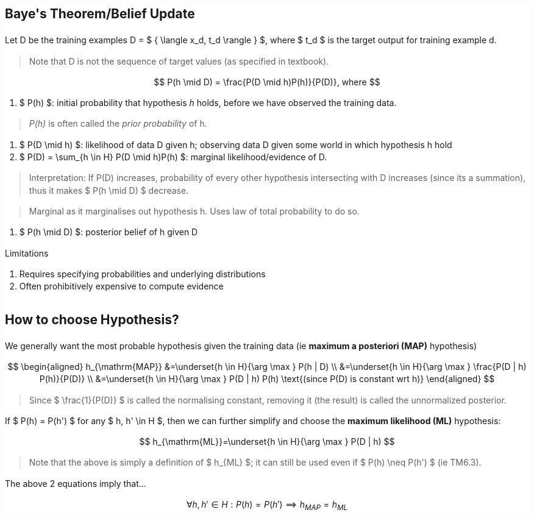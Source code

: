## Baye's Theorem/Belief Update

Let D be the training examples D = \$ \{ \langle x_d, t_d \rangle \} \$, where \$ t_d \$ is the target output for training example d.

> Note that D is not the sequence of target values (as specified in textbook).

$$
P(h \mid D) = \frac{P(D \mid h)P(h)}{P(D)}, where
$$

1. \$ P(h) \$: initial probability that hypothesis *h* holds, before we have observed the training data. 
> *P(h)* is often called the *prior probability* of h.
1. \$ P(D \mid h) \$: likelihood of data D given h; observing data D given some world in which hypothesis h hold
2. \$ P(D) = \sum_{h \in H} P(D \mid h)P(h) \$: marginal likelihood/evidence of D.
> Interpretation: If P(D) increases, probability of every other hypothesis intersecting with D increases (since its a summation), thus it makes \$ P(h \mid D) \$ decrease.

> Marginal as it marginalises out hypothesis h. Uses law of total probability to do so.

1. \$ P(h \mid D) \$: posterior belief of h given D

Limitations
1. Requires specifying probabilities and underlying distributions
2. Often prohibitively expensive to compute evidence

## How to choose Hypothesis?

We generally want the most probable hypothesis given the training data (ie **maximum a posteriori (MAP)** hypothesis)

$$
\begin{aligned} h_{\mathrm{MAP}} &=\underset{h \in H}{\arg \max } P(h | D) \\
&=\underset{h \in H}{\arg \max } \frac{P(D | h) P(h)}{P(D)} \\ &=\underset{h \in H}{\arg \max } P(D | h) P(h) \text{(since P(D) is constant wrt h)} \end{aligned}
$$

> Since \$ \frac{1}{P(D)} \$ is called the normalising constant, removing it (the result) is called the unnormalized posterior. 

If \$ P(h) = P(h') \$ for any \$ h, h' \in H \$, then we can further simplify and choose the **maximum likelihood (ML)** hypothesis:

$$
h_{\mathrm{ML}}=\underset{h \in H}{\arg \max } P(D | h)
$$

> Note that the above is simply a definition of \$ h_{ML} \$; it can still be used even if \$ P(h) \neq P(h') \$ (ie TM6.3).

The above 2 equations imply that...

$$
\forall h, h' \in H: P(h) = P(h') \implies h_{MAP} = h_{ML}
$$
